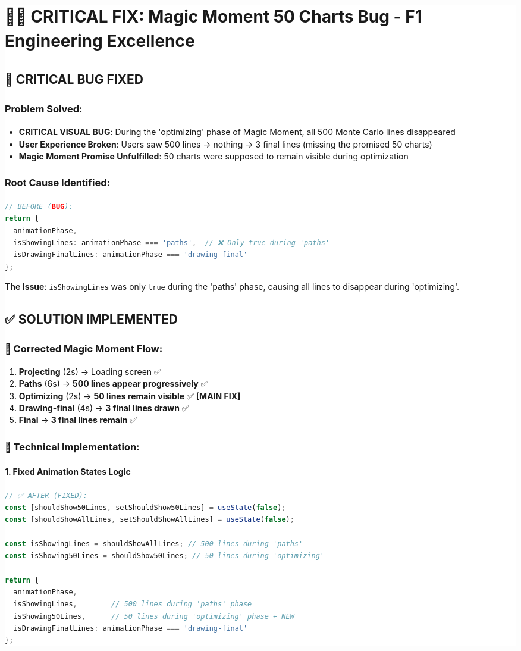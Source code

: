 # 🐛✅ CRITICAL FIX: Magic Moment 50 Charts Bug - F1 Engineering Excellence

## 🚨 **CRITICAL BUG FIXED**

### **Problem Solved:**
- **CRITICAL VISUAL BUG**: During the 'optimizing' phase of Magic Moment, all 500 Monte Carlo lines disappeared
- **User Experience Broken**: Users saw 500 lines → nothing → 3 final lines (missing the promised 50 charts)
- **Magic Moment Promise Unfulfilled**: 50 charts were supposed to remain visible during optimization

### **Root Cause Identified:**
```typescript
// BEFORE (BUG):
return {
  animationPhase,
  isShowingLines: animationPhase === 'paths',  // ❌ Only true during 'paths'
  isDrawingFinalLines: animationPhase === 'drawing-final'
};
```

**The Issue**: `isShowingLines` was only `true` during the 'paths' phase, causing all lines to disappear during 'optimizing'.

## ✅ **SOLUTION IMPLEMENTED**

### **🎯 Corrected Magic Moment Flow:**
1. **Projecting** (2s) → Loading screen ✅
2. **Paths** (6s) → **500 lines appear progressively** ✅
3. **Optimizing** (2s) → **50 lines remain visible** ✅ **[MAIN FIX]**
4. **Drawing-final** (4s) → **3 final lines drawn** ✅
5. **Final** → **3 final lines remain** ✅

### **🔧 Technical Implementation:**

#### **1. Fixed Animation States Logic**
```typescript
// ✅ AFTER (FIXED):
const [shouldShow50Lines, setShouldShow50Lines] = useState(false);
const [shouldShowAllLines, setShouldShowAllLines] = useState(false);

const isShowingLines = shouldShowAllLines; // 500 lines during 'paths'
const isShowing50Lines = shouldShow50Lines; // 50 lines during 'optimizing'

return {
  animationPhase,
  isShowingLines,        // 500 lines during 'paths' phase
  isShowing50Lines,      // 50 lines during 'optimizing' phase ← NEW
  isDrawingFinalLines: animationPhase === 'drawing-final'
};
```
